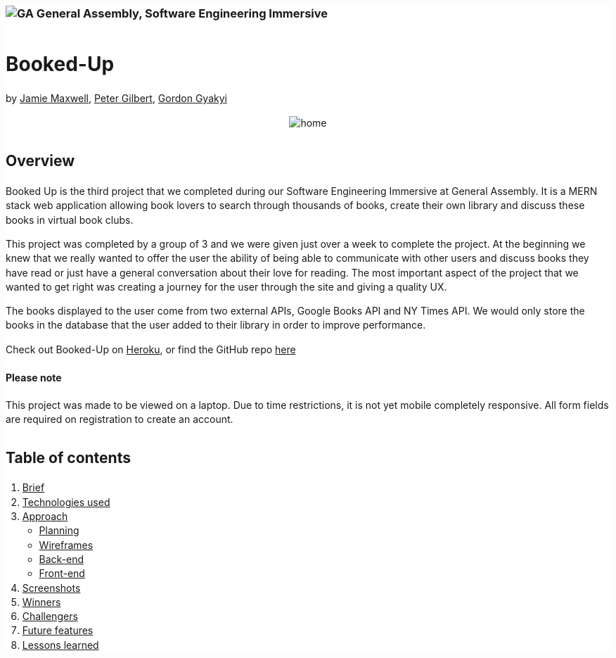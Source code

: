 ### ![GA](https://cloud.githubusercontent.com/assets/40461/8183776/469f976e-1432-11e5-8199-6ac91363302b.png) General Assembly, Software Engineering Immersive

# Booked-Up

by [Jamie Maxwell](https://github.com/Jamie66m), [Peter Gilbert](https://github.com/PeteG-cmd), [Gordon Gyakyi](https://github.com/Intravenous)

<p align="center">
  <img height=380 alt="home" src="./images/Booked-up.jpg">
</p>

## Overview

Booked Up is the third project that we completed during our Software Engineering Immersive at General Assembly. It is a MERN stack web application allowing book lovers to search through thousands of books, create their own library and discuss these books in virtual book clubs. 

This project was completed by a group of 3 and we were given just over a week to complete the project. At the beginning we knew that we really wanted to offer the user the ability of being able to communicate with other users and discuss books they have read or just have a general conversation about their love for reading. The most important aspect of the project that we wanted to get right was creating a journey for the user through the site and giving a quality UX. 

The books displayed to the user come from two external APIs, Google Books API and NY Times API. We would only store the books in the database that the user added to their library in order to improve performance. 

Check out Booked-Up on [Heroku](https://booked-up.herokuapp.com/), or find the GitHub repo [here](https://github.com/PeteG-cmd/project-3)

#### Please note

This project was made to be viewed on a laptop. Due to time restrictions, it is not yet mobile completely responsive. All form fields are required on registration to create an account.


## Table of contents
1. [Brief](#Brief)
2. [Technologies used](#Technologies-used)
3. [Approach](#Approach)
    - [Planning](#Planning)
    - [Wireframes](#Wireframes)
    - [Back-end](#Back-end)
    - [Front-end](#Front-end)
4. [Screenshots](#Screenshots)
5. [Winners](#Winners)
6. [Challengers](#Challengers)
7. [Future features](#Future-features)
8. [Lessons learned](#Lessons-learned)
